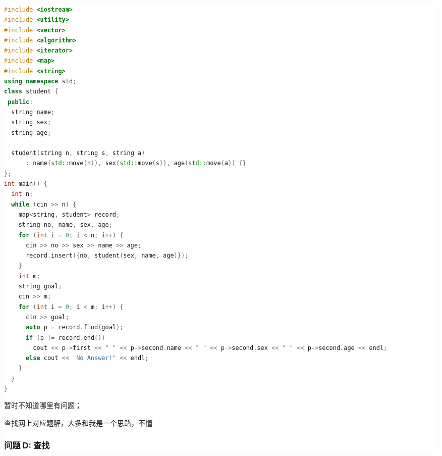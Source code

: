 ```c++
#include <iostream>
#include <utility>
#include <vector>
#include <algorithm>
#include <iterator>
#include <map>
#include <string>
using namespace std;
class student {
 public:
  string name;
  string sex;
  string age;

  student(string n, string s, string a)
      : name(std::move(n)), sex(std::move(s)), age(std::move(a)) {}
};
int main() {
  int n;
  while (cin >> n) {
    map<string, student> record;
    string no, name, sex, age;
    for (int i = 0; i < n; i++) {
      cin >> no >> sex >> name >> age;
      record.insert({no, student(sex, name, age)});
    }
    int m;
    string goal;
    cin >> m;
    for (int i = 0; i < m; i++) {
      cin >> goal;
      auto p = record.find(goal);
      if (p != record.end())
        cout << p->first << " " << p->second.name << " " << p->second.sex << " " << p->second.age << endl;
      else cout << "No Answer!" << endl;
    }
  }
}
```

暂时不知道哪里有问题；

查找网上对应题解，大多和我是一个思路，不懂

### 问题 D: 查找
